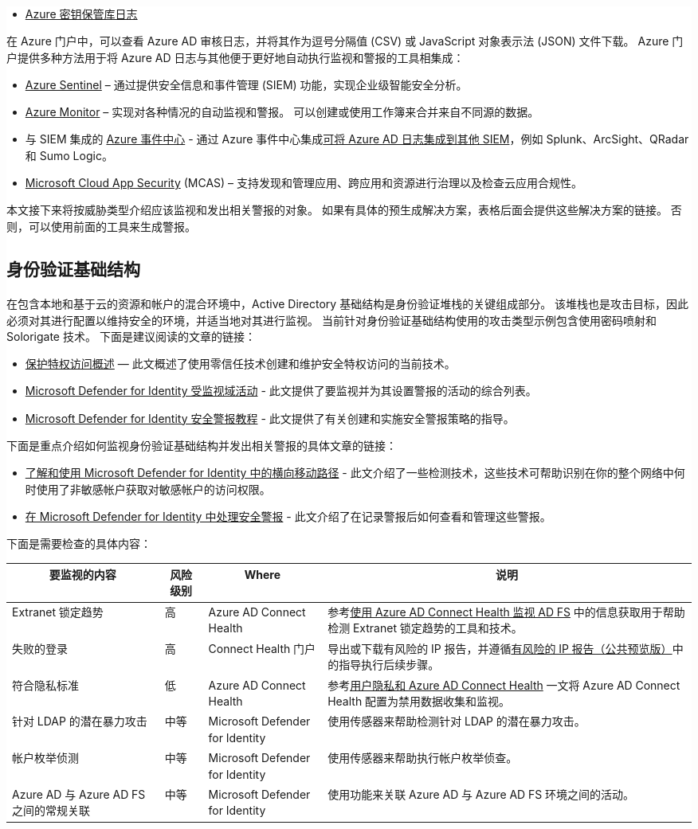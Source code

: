 * [Azure 密钥保管库日志](../../key-vault/general/logging.md?tabs=Vault)

在 Azure 门户中，可以查看 Azure AD 审核日志，并将其作为逗号分隔值 (CSV) 或 JavaScript 对象表示法 (JSON) 文件下载。 Azure 门户提供多种方法用于将 Azure AD 日志与其他便于更好地自动执行监视和警报的工具相集成：

* [Azure Sentinel](../../sentinel/overview.md) – 通过提供安全信息和事件管理 (SIEM) 功能，实现企业级智能安全分析。 

* [Azure Monitor](../../azure-monitor/overview.md) – 实现对各种情况的自动监视和警报。 可以创建或使用工作簿来合并来自不同源的数据。

* 与 SIEM 集成的 [Azure 事件中心](../../event-hubs/event-hubs-about.md) - 通过 Azure 事件中心集成[可将 Azure AD 日志集成到其他 SIEM](../reports-monitoring/tutorial-azure-monitor-stream-logs-to-event-hub.md)，例如 Splunk、ArcSight、QRadar 和 Sumo Logic。

* [Microsoft Cloud App Security](/cloud-app-security/what-is-cloud-app-security) (MCAS) – 支持发现和管理应用、跨应用和资源进行治理以及检查云应用合规性。 

本文接下来将按威胁类型介绍应该监视和发出相关警报的对象。 如果有具体的预生成解决方案，表格后面会提供这些解决方案的链接。 否则，可以使用前面的工具来生成警报。

## <a name="authentication-infrastructure"></a>身份验证基础结构

在包含本地和基于云的资源和帐户的混合环境中，Active Directory 基础结构是身份验证堆栈的关键组成部分。 该堆栈也是攻击目标，因此必须对其进行配置以维持安全的环境，并适当地对其进行监视。 当前针对身份验证基础结构使用的攻击类型示例包含使用密码喷射和 Solorigate 技术。 下面是建议阅读的文章的链接：

* [保护特权访问概述](/security/compass/overview) — 此文概述了使用零信任技术创建和维护安全特权访问的当前技术。

* [Microsoft Defender for Identity 受监视域活动](/defender-for-identity/monitored-activities) - 此文提供了要监视并为其设置警报的活动的综合列表。 

* [Microsoft Defender for Identity 安全警报教程](/defender-for-identity/understanding-security-alerts) - 此文提供了有关创建和实施安全警报策略的指导。

下面是重点介绍如何监视身份验证基础结构并发出相关警报的具体文章的链接：

* [了解和使用 Microsoft Defender for Identity 中的横向移动路径](/defender-for-identity/use-case-lateral-movement-path) - 此文介绍了一些检测技术，这些技术可帮助识别在你的整个网络中何时使用了非敏感帐户获取对敏感帐户的访问权限。

* [在 Microsoft Defender for Identity 中处理安全警报](/defender-for-identity/working-with-suspicious-activities) - 此文介绍了在记录警报后如何查看和管理这些警报。 

 下面是需要检查的具体内容：

| 要监视的内容| 风险级别| Where| 说明 |
| - | - | - | - |
| Extranet 锁定趋势| 高| Azure AD Connect Health| 参考[使用 Azure AD Connect Health 监视 AD FS](../hybrid/how-to-connect-health-adfs.md) 中的信息获取用于帮助检测 Extranet 锁定趋势的工具和技术。 |
| 失败的登录|高 | Connect Health 门户| 导出或下载有风险的 IP 报告，并遵循[有风险的 IP 报告（公共预览版）](../hybrid/how-to-connect-health-adfs-risky-ip.md)中的指导执行后续步骤。 |
| 符合隐私标准| 低| Azure AD Connect Health| 参考[用户隐私和 Azure AD Connect Health](../hybrid/reference-connect-health-user-privacy.md) 一文将 Azure AD Connect Health 配置为禁用数据收集和监视。 |
| 针对 LDAP 的潜在暴力攻击| 中等| Microsoft Defender for Identity| 使用传感器来帮助检测针对 LDAP 的潜在暴力攻击。 |
| 帐户枚举侦测| 中等| Microsoft Defender for Identity| 使用传感器来帮助执行帐户枚举侦查。 |
| Azure AD 与 Azure AD FS 之间的常规关联|中等 | Microsoft Defender for Identity| 使用功能来关联 Azure AD 与 Azure AD FS 环境之间的活动。 |


 
